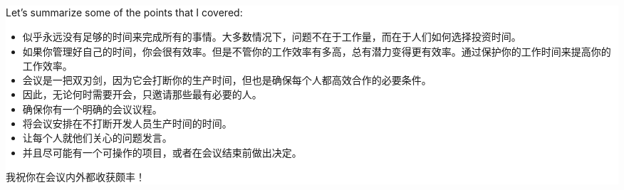 Let’s summarize some of the points that I covered:

*   似乎永远没有足够的时间来完成所有的事情。大多数情况下，问题不在于工作量，而在于人们如何选择投资时间。
*   如果你管理好自己的时间，你会很有效率。但是不管你的工作效率有多高，总有潜力变得更有效率。通过保护你的工作时间来提高你的工作效率。
*   会议是一把双刃剑，因为它会打断你的生产时间，但也是确保每个人都高效合作的必要条件。
*   因此，无论何时需要开会，只邀请那些最有必要的人。
*   确保你有一个明确的会议议程。
*   将会议安排在不打断开发人员生产时间的时间。
*   让每个人就他们关心的问题发言。
*   并且尽可能有一个可操作的项目，或者在会议结束前做出决定。

我祝你在会议内外都收获颇丰！